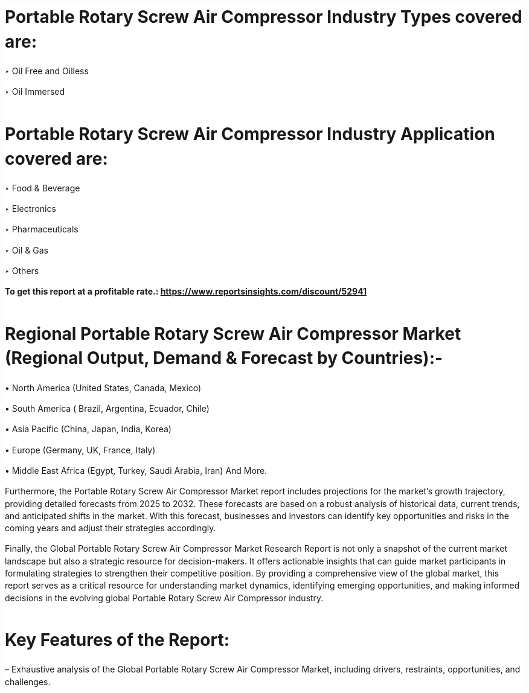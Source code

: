 # <strong>Portable Rotary Screw Air Compressor Industry Types covered are:</strong>

‣ Oil Free and Oilless

‣ Oil Immersed

# <strong>Portable Rotary Screw Air Compressor Industry Application covered are:</strong>

‣ Food & Beverage

‣ Electronics

‣ Pharmaceuticals

‣ Oil & Gas

‣ Others

<strong>To get this report at a profitable rate.: <a href=https://www.reportsinsights.com/discount/52941>https://www.reportsinsights.com/discount/52941</a></strong>

# <strong>Regional Portable Rotary Screw Air Compressor Market (Regional Output, Demand &amp; Forecast by Countries):-</strong>

• North America (United States, Canada, Mexico)

• South America ( Brazil, Argentina, Ecuador, Chile)

• Asia Pacific (China, Japan, India, Korea)

• Europe (Germany, UK, France, Italy)

• Middle East Africa (Egypt, Turkey, Saudi Arabia, Iran) And More.

Furthermore, the Portable Rotary Screw Air Compressor Market report includes projections for the market’s growth trajectory, providing detailed forecasts from 2025 to 2032. These forecasts are based on a robust analysis of historical data, current trends, and anticipated shifts in the market. With this forecast, businesses and investors can identify key opportunities and risks in the coming years and adjust their strategies accordingly.

Finally, the Global Portable Rotary Screw Air Compressor Market Research Report is not only a snapshot of the current market landscape but also a strategic resource for decision-makers. It offers actionable insights that can guide market participants in formulating strategies to strengthen their competitive position. By providing a comprehensive view of the global market, this report serves as a critical resource for understanding market dynamics, identifying emerging opportunities, and making informed decisions in the evolving global Portable Rotary Screw Air Compressor industry.

# <strong>Key Features of the Report:</strong>

– Exhaustive analysis of the Global Portable Rotary Screw Air Compressor Market, including drivers, restraints, opportunities, and challenges.
